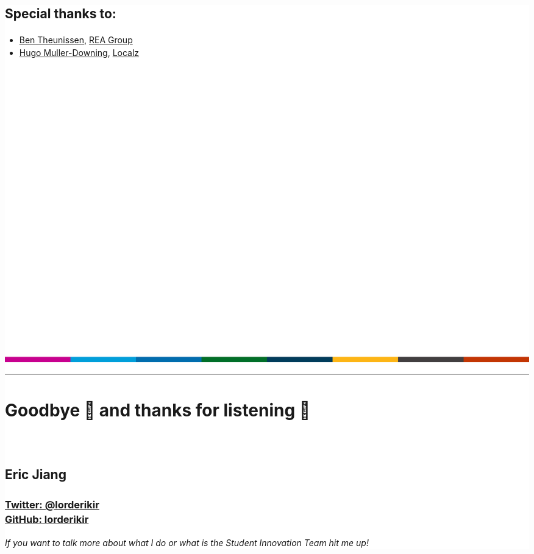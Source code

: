 
## Special thanks to:
- [Ben Theunissen](https://twitter.com/benjtheunissen), [REA Group](https://www.rea-group.com/)
- [Hugo Muller-Downing](https://twitter.com/hugojmd), [Localz](https://localz.com/)

![original](background.png)

---
# Goodbye 👋 and thanks for listening 🙏<br/><br/>

## Eric Jiang 
### [Twitter: @lorderikir](https://twitter.com/lorderikir)<br/>[GitHub: lorderikir](https://github.com/lorderikir)

_If you want to talk more about what I do or what is the Student Innovation Team hit me up!_
